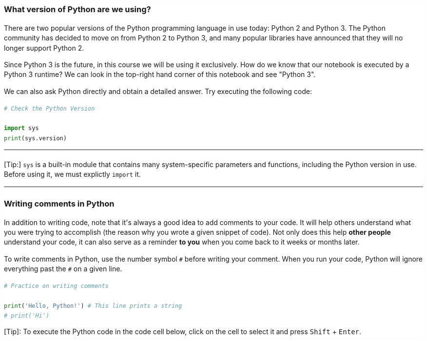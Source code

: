 
<h3 id="version">What version of Python are we using?</h3>


<p>
    There are two popular versions of the Python programming language in use today: Python 2 and Python 3. The Python community has decided to move on from Python 2 to Python 3, and many popular libraries have announced that they will no longer support Python 2.
</p>
<p>
    Since Python 3 is the future, in this course we will be using it exclusively. How do we know that our notebook is executed by a Python 3 runtime? We can look in the top-right hand corner of this notebook and see "Python 3".
</p>
<p>
    We can also ask Python directly and obtain a detailed answer. Try executing the following code:
</p>



```python
# Check the Python Version

import sys
print(sys.version)
```

<hr/>
<div class="alert alert-success alertsuccess" style="margin-top: 20px">
    [Tip:] <code>sys</code> is a built-in module that contains many system-specific parameters and functions, including the Python version in use. Before using it, we must explictly <code>import</code> it.
</div>
<hr/>


<h3 id="comments">Writing comments in Python</h3>


<p>
    In addition to writing code, note that it's always a good idea to add comments to your code. It will help others understand what you were trying to accomplish (the reason why you wrote a given snippet of code). Not only does this help <strong>other people</strong> understand your code, it can also serve as a reminder <strong>to you</strong> when you come back to it weeks or months later.</p>

<p>
    To write comments in Python, use the number symbol <code>#</code> before writing your comment. When you run your code, Python will ignore everything past the <code>#</code> on a given line.
</p>



```python
# Practice on writing comments

print('Hello, Python!') # This line prints a string
# print('Hi')
```


[Tip]: To execute the Python code in the code cell below, click on the cell to select it and press <kbd>Shift</kbd> + <kbd>Enter</kbd>.